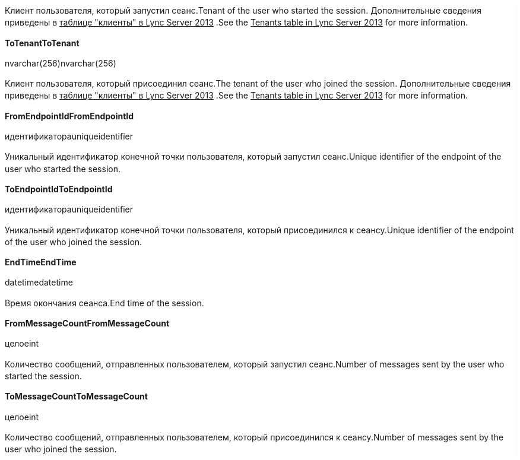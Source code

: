 <td><p><span data-ttu-id="5ce29-144">Клиент пользователя, который запустил сеанс.</span><span class="sxs-lookup"><span data-stu-id="5ce29-144">Tenant of the user who started the session.</span></span> <span data-ttu-id="5ce29-145">Дополнительные сведения приведены в <a href="lync-server-2013-tenants-table.md">таблице "клиенты" в Lync Server 2013</a> .</span><span class="sxs-lookup"><span data-stu-id="5ce29-145">See the <a href="lync-server-2013-tenants-table.md">Tenants table in Lync Server 2013</a> for more information.</span></span></p></td>
</tr>
<tr class="odd">
<td><p><span data-ttu-id="5ce29-146"><strong>ToTenant</strong></span><span class="sxs-lookup"><span data-stu-id="5ce29-146"><strong>ToTenant</strong></span></span></p></td>
<td><p><span data-ttu-id="5ce29-147">nvarchar(256)</span><span class="sxs-lookup"><span data-stu-id="5ce29-147">nvarchar(256)</span></span></p></td>
<td><p><span data-ttu-id="5ce29-148">Клиент пользователя, который присоединил сеанс.</span><span class="sxs-lookup"><span data-stu-id="5ce29-148">The tenant of the user who joined the session.</span></span> <span data-ttu-id="5ce29-149">Дополнительные сведения приведены в <a href="lync-server-2013-tenants-table.md">таблице "клиенты" в Lync Server 2013</a> .</span><span class="sxs-lookup"><span data-stu-id="5ce29-149">See the <a href="lync-server-2013-tenants-table.md">Tenants table in Lync Server 2013</a> for more information.</span></span></p></td>
</tr>
<tr class="even">
<td><p><span data-ttu-id="5ce29-150"><strong>FromEndpointId</strong></span><span class="sxs-lookup"><span data-stu-id="5ce29-150"><strong>FromEndpointId</strong></span></span></p></td>
<td><p><span data-ttu-id="5ce29-151">идентификатора</span><span class="sxs-lookup"><span data-stu-id="5ce29-151">uniqueidentifier</span></span></p></td>
<td><p><span data-ttu-id="5ce29-152">Уникальный идентификатор конечной точки пользователя, который запустил сеанс.</span><span class="sxs-lookup"><span data-stu-id="5ce29-152">Unique identifier of the endpoint of the user who started the session.</span></span></p></td>
</tr>
<tr class="odd">
<td><p><span data-ttu-id="5ce29-153"><strong>ToEndpointId</strong></span><span class="sxs-lookup"><span data-stu-id="5ce29-153"><strong>ToEndpointId</strong></span></span></p></td>
<td><p><span data-ttu-id="5ce29-154">идентификатора</span><span class="sxs-lookup"><span data-stu-id="5ce29-154">uniqueidentifier</span></span></p></td>
<td><p><span data-ttu-id="5ce29-155">Уникальный идентификатор конечной точки пользователя, который присоединился к сеансу.</span><span class="sxs-lookup"><span data-stu-id="5ce29-155">Unique identifier of the endpoint of the user who joined the session.</span></span></p></td>
</tr>
<tr class="even">
<td><p><span data-ttu-id="5ce29-156"><strong>EndTime</strong></span><span class="sxs-lookup"><span data-stu-id="5ce29-156"><strong>EndTime</strong></span></span></p></td>
<td><p><span data-ttu-id="5ce29-157">datetime</span><span class="sxs-lookup"><span data-stu-id="5ce29-157">datetime</span></span></p></td>
<td><p><span data-ttu-id="5ce29-158">Время окончания сеанса.</span><span class="sxs-lookup"><span data-stu-id="5ce29-158">End time of the session.</span></span></p></td>
</tr>
<tr class="odd">
<td><p><span data-ttu-id="5ce29-159"><strong>FromMessageCount</strong></span><span class="sxs-lookup"><span data-stu-id="5ce29-159"><strong>FromMessageCount</strong></span></span></p></td>
<td><p><span data-ttu-id="5ce29-160">целое</span><span class="sxs-lookup"><span data-stu-id="5ce29-160">int</span></span></p></td>
<td><p><span data-ttu-id="5ce29-161">Количество сообщений, отправленных пользователем, который запустил сеанс.</span><span class="sxs-lookup"><span data-stu-id="5ce29-161">Number of messages sent by the user who started the session.</span></span></p></td>
</tr>
<tr class="even">
<td><p><span data-ttu-id="5ce29-162"><strong>ToMessageCount</strong></span><span class="sxs-lookup"><span data-stu-id="5ce29-162"><strong>ToMessageCount</strong></span></span></p></td>
<td><p><span data-ttu-id="5ce29-163">целое</span><span class="sxs-lookup"><span data-stu-id="5ce29-163">int</span></span></p></td>
<td><p><span data-ttu-id="5ce29-164">Количество сообщений, отправленных пользователем, который присоединился к сеансу.</span><span class="sxs-lookup"><span data-stu-id="5ce29-164">Number of messages sent by the user who joined the session.</span></span></p></td>
</tr>
<tr class="odd">